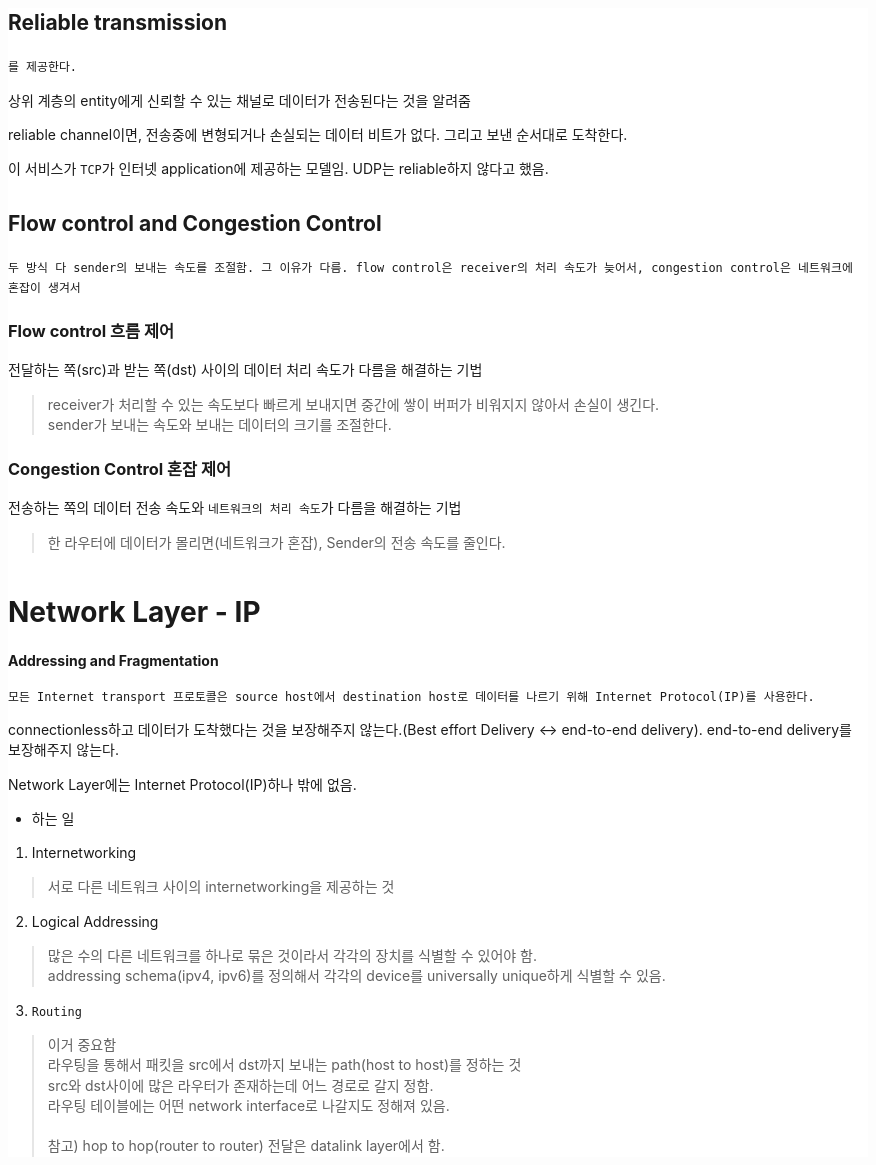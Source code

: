 ## Reliable transmission
`를 제공한다.`


상위 계층의 entity에게 신뢰할 수 있는 채널로 데이터가 전송된다는 것을 알려줌

reliable channel이면, 전송중에 변형되거나 손실되는 데이터 비트가 없다. 그리고 보낸 순서대로 도착한다.

이 서비스가 `TCP`가 인터넷 application에 제공하는 모델임. UDP는 reliable하지 않다고 했음.


## Flow control and Congestion Control
`두 방식 다 sender의 보내는 속도를 조절함. 그 이유가 다름. flow control은 receiver의 처리 속도가 늦어서, congestion control은 네트워크에 혼잡이 생겨서`


### Flow control 흐름 제어
전달하는 쪽(src)과 받는 쪽(dst) 사이의 데이터 처리 속도가 다름을 해결하는 기법
> receiver가 처리할 수 있는 속도보다 빠르게 보내지면 중간에 쌓이 버퍼가 비워지지 않아서 손실이 생긴다.<br>
> sender가 보내는 속도와 보내는 데이터의 크기를 조절한다.


### Congestion Control 혼잡 제어
전송하는 쪽의 데이터 전송 속도와 `네트워크의 처리 속도`가 다름을 해결하는 기법
> 한 라우터에 데이터가 몰리면(네트워크가 혼잡), Sender의 전송 속도를 줄인다.


# Network Layer - IP
**Addressing and Fragmentation**

`모든 Internet transport 프로토콜은 source host에서 destination host로 데이터를 나르기 위해 Internet Protocol(IP)를 사용한다.`

connectionless하고 데이터가 도착했다는 것을 보장해주지 않는다.(Best effort Delivery <-> end-to-end delivery). end-to-end delivery를 보장해주지 않는다.

Network Layer에는 Internet Protocol(IP)하나 밖에 없음.



- 하는 일

1. Internetworking
> 서로 다른 네트워크 사이의 internetworking을 제공하는 것
2. Logical Addressing
> 많은 수의 다른 네트워크를 하나로 묶은 것이라서 각각의 장치를 식별할 수 있어야 함.<br>
> addressing schema(ipv4, ipv6)를 정의해서 각각의 device를 universally unique하게 식별할 수 있음.
3. `Routing`
> 이거 중요함<br>
> 라우팅을 통해서 패킷을 src에서 dst까지 보내는 path(host to host)를 정하는 것<br>
> src와 dst사이에 많은 라우터가 존재하는데 어느 경로로 갈지 정함.<br>
> 라우팅 테이블에는 어떤 network interface로 나갈지도 정해져 있음. <br>
> <br>
> 참고) hop to hop(router to router) 전달은 datalink layer에서 함.
